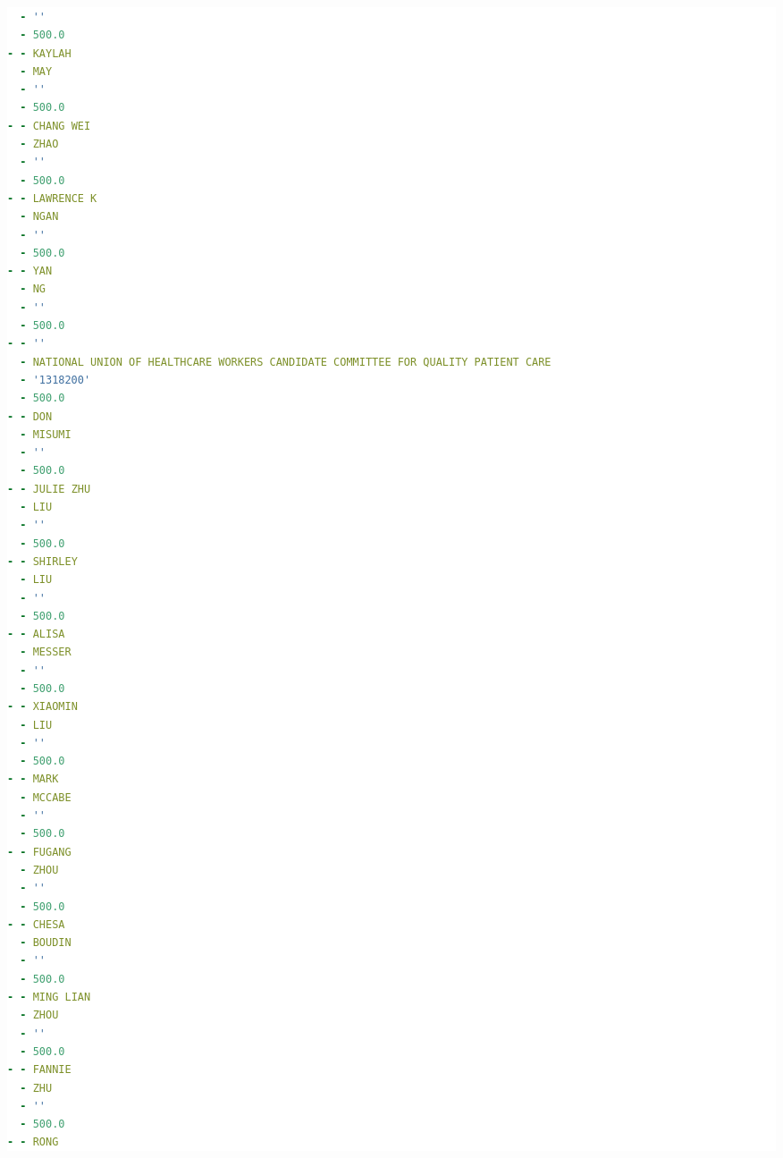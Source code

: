 ```yaml
  - ''
  - 500.0
- - KAYLAH
  - MAY
  - ''
  - 500.0
- - CHANG WEI
  - ZHAO
  - ''
  - 500.0
- - LAWRENCE K
  - NGAN
  - ''
  - 500.0
- - YAN
  - NG
  - ''
  - 500.0
- - ''
  - NATIONAL UNION OF HEALTHCARE WORKERS CANDIDATE COMMITTEE FOR QUALITY PATIENT CARE
  - '1318200'
  - 500.0
- - DON
  - MISUMI
  - ''
  - 500.0
- - JULIE ZHU
  - LIU
  - ''
  - 500.0
- - SHIRLEY
  - LIU
  - ''
  - 500.0
- - ALISA
  - MESSER
  - ''
  - 500.0
- - XIAOMIN
  - LIU
  - ''
  - 500.0
- - MARK
  - MCCABE
  - ''
  - 500.0
- - FUGANG
  - ZHOU
  - ''
  - 500.0
- - CHESA
  - BOUDIN
  - ''
  - 500.0
- - MING LIAN
  - ZHOU
  - ''
  - 500.0
- - FANNIE
  - ZHU
  - ''
  - 500.0
- - RONG
```
